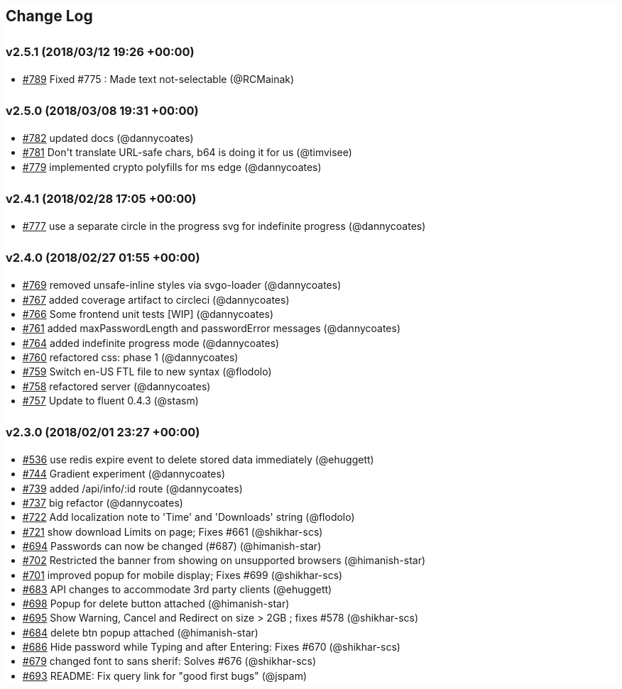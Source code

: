 ## Change Log

### v2.5.1 (2018/03/12 19:26 +00:00)
- [#789](https://github.com/mozilla/drip/pull/789) Fixed #775 : Made text not-selectable (@RCMainak)

### v2.5.0 (2018/03/08 19:31 +00:00)
- [#782](https://github.com/mozilla/drip/pull/782) updated docs (@dannycoates)
- [#781](https://github.com/mozilla/drip/pull/781) Don't translate URL-safe chars, b64 is doing it for us (@timvisee)
- [#779](https://github.com/mozilla/drip/pull/779) implemented crypto polyfills for ms edge (@dannycoates)

### v2.4.1 (2018/02/28 17:05 +00:00)
- [#777](https://github.com/mozilla/drip/pull/777) use a separate circle in the progress svg for indefinite progress (@dannycoates)

### v2.4.0 (2018/02/27 01:55 +00:00)
- [#769](https://github.com/mozilla/drip/pull/769) removed unsafe-inline styles via svgo-loader (@dannycoates)
- [#767](https://github.com/mozilla/drip/pull/767) added coverage artifact to circleci (@dannycoates)
- [#766](https://github.com/mozilla/drip/pull/766) Some frontend unit tests [WIP] (@dannycoates)
- [#761](https://github.com/mozilla/drip/pull/761) added maxPasswordLength and passwordError messages (@dannycoates)
- [#764](https://github.com/mozilla/drip/pull/764) added indefinite progress mode (@dannycoates)
- [#760](https://github.com/mozilla/drip/pull/760) refactored css: phase 1 (@dannycoates)
- [#759](https://github.com/mozilla/drip/pull/759) Switch en-US FTL file to new syntax (@flodolo)
- [#758](https://github.com/mozilla/drip/pull/758) refactored server (@dannycoates)
- [#757](https://github.com/mozilla/drip/pull/757) Update to fluent 0.4.3 (@stasm)

### v2.3.0 (2018/02/01 23:27 +00:00)
- [#536](https://github.com/mozilla/drip/pull/536) use redis expire event to delete stored data immediately (@ehuggett)
- [#744](https://github.com/mozilla/drip/pull/744) Gradient experiment (@dannycoates)
- [#739](https://github.com/mozilla/drip/pull/739) added /api/info/:id route (@dannycoates)
- [#737](https://github.com/mozilla/drip/pull/737) big refactor (@dannycoates)
- [#722](https://github.com/mozilla/drip/pull/722) Add localization note to 'Time' and 'Downloads' string (@flodolo)
- [#721](https://github.com/mozilla/drip/pull/721) show download Limits on page; Fixes #661 (@shikhar-scs)
- [#694](https://github.com/mozilla/drip/pull/694) Passwords can now be changed (#687) (@himanish-star)
- [#702](https://github.com/mozilla/drip/pull/702) Restricted the banner from showing on unsupported browsers (@himanish-star)
- [#701](https://github.com/mozilla/drip/pull/701) improved popup for mobile display; Fixes #699 (@shikhar-scs)
- [#683](https://github.com/mozilla/drip/pull/683) API changes to accommodate 3rd party clients (@ehuggett)
- [#698](https://github.com/mozilla/drip/pull/698) Popup for delete button attached (@himanish-star)
- [#695](https://github.com/mozilla/drip/pull/695) Show Warning, Cancel and Redirect on size > 2GB ; fixes #578 (@shikhar-scs)
- [#684](https://github.com/mozilla/drip/pull/684) delete btn popup attached (@himanish-star)
- [#686](https://github.com/mozilla/drip/pull/686) Hide password while Typing and after Entering: Fixes #670 (@shikhar-scs)
- [#679](https://github.com/mozilla/drip/pull/679) changed font to sans sherif: Solves #676 (@shikhar-scs)
- [#693](https://github.com/mozilla/drip/pull/693) README: Fix query link for "good first bugs" (@jspam)